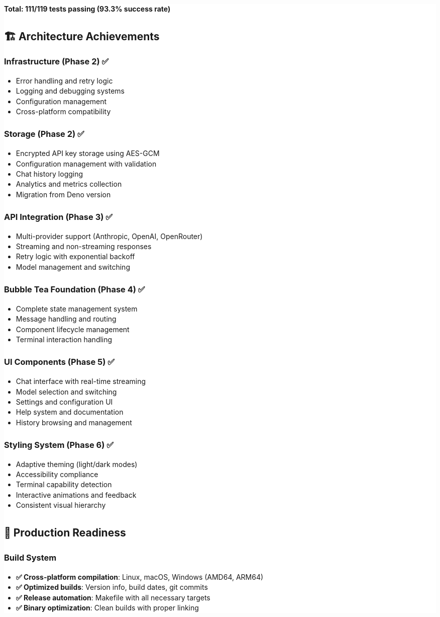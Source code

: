 **Total: 111/119 tests passing (93.3% success rate)**

## 🏗️ Architecture Achievements

### Infrastructure (Phase 2) ✅
- Error handling and retry logic
- Logging and debugging systems
- Configuration management
- Cross-platform compatibility

### Storage (Phase 2) ✅
- Encrypted API key storage using AES-GCM
- Configuration management with validation
- Chat history logging
- Analytics and metrics collection
- Migration from Deno version

### API Integration (Phase 3) ✅
- Multi-provider support (Anthropic, OpenAI, OpenRouter)
- Streaming and non-streaming responses
- Retry logic with exponential backoff
- Model management and switching

### Bubble Tea Foundation (Phase 4) ✅
- Complete state management system
- Message handling and routing
- Component lifecycle management
- Terminal interaction handling

### UI Components (Phase 5) ✅
- Chat interface with real-time streaming
- Model selection and switching
- Settings and configuration UI
- Help system and documentation
- History browsing and management

### Styling System (Phase 6) ✅
- Adaptive theming (light/dark modes)
- Accessibility compliance
- Terminal capability detection
- Interactive animations and feedback
- Consistent visual hierarchy

## 🚀 Production Readiness

### Build System
- **✅ Cross-platform compilation**: Linux, macOS, Windows (AMD64, ARM64)
- **✅ Optimized builds**: Version info, build dates, git commits
- **✅ Release automation**: Makefile with all necessary targets
- **✅ Binary optimization**: Clean builds with proper linking
